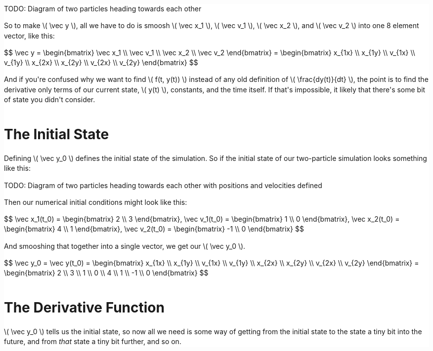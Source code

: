 TODO: Diagram of two particles heading towards each other

So to make \\( \vec y \\), all we have to do is smoosh \\( \vec x_1 \\),  \\( 
\vec v_1 \\), \\( \vec x_2 \\), and \\( \vec v_2 \\) into one 8 element vector, 
like this:

<div>$$
\vec y = \begin{bmatrix}
\vec x_1 \\
\vec v_1 \\
\vec x_2 \\
\vec v_2
\end{bmatrix} = \begin{bmatrix}
x_{1x} \\ x_{1y} \\ v_{1x} \\ v_{1y} \\ x_{2x} \\ x_{2y} \\ v_{2x} \\ v_{2y}
\end{bmatrix}
$$</div>

And if you're confused why we want to find \\( f(t, y(t)) \\) instead of any old 
definition of \\( \frac{dy(t)}{dt} \\), the point is to find the derivative only 
terms of our current state, \\( y(t) \\), constants, and the time itself. If 
that's impossible, it likely that there's some bit of state you didn't consider.

# The Initial State

Defining \\( \vec y_0 \\) defines the initial state of the simulation. So if the 
initial state of our two-particle simulation looks something like this:

TODO: Diagram of two particles heading towards each other with positions and 
velocities defined

Then our numerical initial conditions might look like this:

<div>$$
\vec x_1(t_0) = \begin{bmatrix} 2 \\ 3 \end{bmatrix},
\vec v_1(t_0) = \begin{bmatrix} 1 \\ 0 \end{bmatrix},
\vec x_2(t_0) = \begin{bmatrix} 4 \\ 1 \end{bmatrix},
\vec v_2(t_0) = \begin{bmatrix} -1 \\ 0 \end{bmatrix}
$$</div>

And smooshing that together into a single vector, we get our \\( \vec y_0 \\).

<div>$$
\vec y_0 = \vec y(t_0) = \begin{bmatrix}
x_{1x} \\ x_{1y} \\ v_{1x} \\ v_{1y} \\ x_{2x} \\ x_{2y} \\ v_{2x} \\ v_{2y}
\end{bmatrix} = \begin{bmatrix}
2 \\ 3 \\ 1 \\ 0 \\ 4 \\ 1 \\ -1 \\ 0
\end{bmatrix}
$$</div>

# The Derivative Function

\\( \vec y_0 \\) tells us the initial state, so now all we need is some way of 
getting from the initial state to the state a tiny bit into the future, and from 
*that* state a tiny bit further, and so on.
